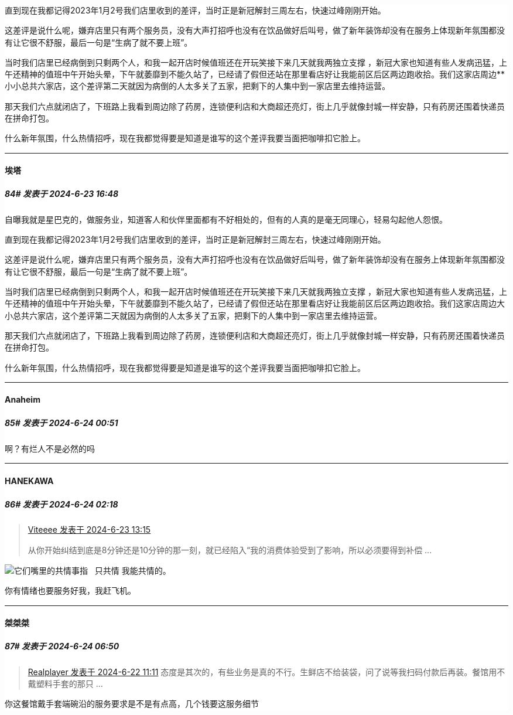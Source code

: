 直到现在我都记得2023年1月2号我们店里收到的差评，当时正是新冠解封三周左右，快速过峰刚刚开始。

这差评是说什么呢，嫌弃店里只有两个服务员，没有大声打招呼也没有在饮品做好后叫号，做了新年装饰却没有在服务上体现新年氛围都没有让它很不舒服，最后一句是“生病了就不要上班”。

当时我们店里已经病倒到只剩两个人，和我一起开店时候值班还在开玩笑接下来几天就我两独立支撑 ，新冠大家也知道有些人发病迅猛，上午还精神的值班中午开始头晕，下午就萎靡到不能久站了，已经请了假但还站在那里看店好让我能前区后区两边跑收拾。我们这家店周边**小小总共六家店，这个差评第二天就因为病倒的人太多关了五家，把剩下的人集中到一家店里去维持运营。

那天我们六点就闭店了，下班路上我看到周边除了药房，连锁便利店和大商超还亮灯，街上几乎就像封城一样安静，只有药房还围着快递员在拼命打包。

什么新年氛围，什么热情招呼，现在我都觉得要是知道是谁写的这个差评我要当面把咖啡扣它脸上。

*****

####  埃塔  
##### 84#       发表于 2024-6-23 16:48

自曝我就是星巴克的，做服务业，知道客人和伙伴里面都有不好相处的，但有的人真的是毫无同理心，轻易勾起他人怨恨。

直到现在我都记得2023年1月2号我们店里收到的差评，当时正是新冠解封三周左右，快速过峰刚刚开始。

这差评是说什么呢，嫌弃店里只有两个服务员，没有大声打招呼也没有在饮品做好后叫号，做了新年装饰却没有在服务上体现新年氛围都没有让它很不舒服，最后一句是“生病了就不要上班”。

当时我们店里已经病倒到只剩两个人，和我一起开店时候值班还在开玩笑接下来几天就我两独立支撑 ，新冠大家也知道有些人发病迅猛，上午还精神的值班中午开始头晕，下午就萎靡到不能久站了，已经请了假但还站在那里看店好让我能前区后区两边跑收拾。我们这家店周边大小总共六家店，这个差评第二天就因为病倒的人太多关了五家，把剩下的人集中到一家店里去维持运营。

那天我们六点就闭店了，下班路上我看到周边除了药房，连锁便利店和大商超还亮灯，街上几乎就像封城一样安静，只有药房还围着快递员在拼命打包。

什么新年氛围，什么热情招呼，现在我都觉得要是知道是谁写的这个差评我要当面把咖啡扣它脸上。


*****

####  Anaheim  
##### 85#       发表于 2024-6-24 00:51

啊？有烂人不是必然的吗


*****

####  HANEKAWA  
##### 86#       发表于 2024-6-24 02:18

<blockquote><a href="httphttps://bbs.saraba1st.com/2b/forum.php?mod=redirect&amp;goto=findpost&amp;pid=65345424&amp;ptid=2188511" target="_blank">Viteeee 发表于 2024-6-23 13:15</a>

从你开始纠结到底是8分钟还是10分钟的那一刻，就已经陷入“我的消费体验受到了影响，所以必须要得到补偿 ...</blockquote>
<img src="https://static.saraba1st.com/image/smiley/face2017/064.png" referrerpolicy="no-referrer">它们嘴里的共情事指   只共情 我能共情的。

你有情绪也要服务好我，我赶飞机。


*****

####  桀桀桀  
##### 87#       发表于 2024-6-24 06:50

<blockquote><a href="httphttps://bbs.saraba1st.com/2b/forum.php?mod=redirect&amp;goto=findpost&amp;pid=65333523&amp;ptid=2188511" target="_blank">Realplayer 发表于 2024-6-22 11:11</a>
态度是其次的，有些业务是真的不行。生鲜店不给装袋，问了说等我扫码付款后再装。餐馆用不戴塑料手套的那只 ...</blockquote>
你这餐馆戴手套端碗沿的服务要求是不是有点高，几个钱要这服务细节
